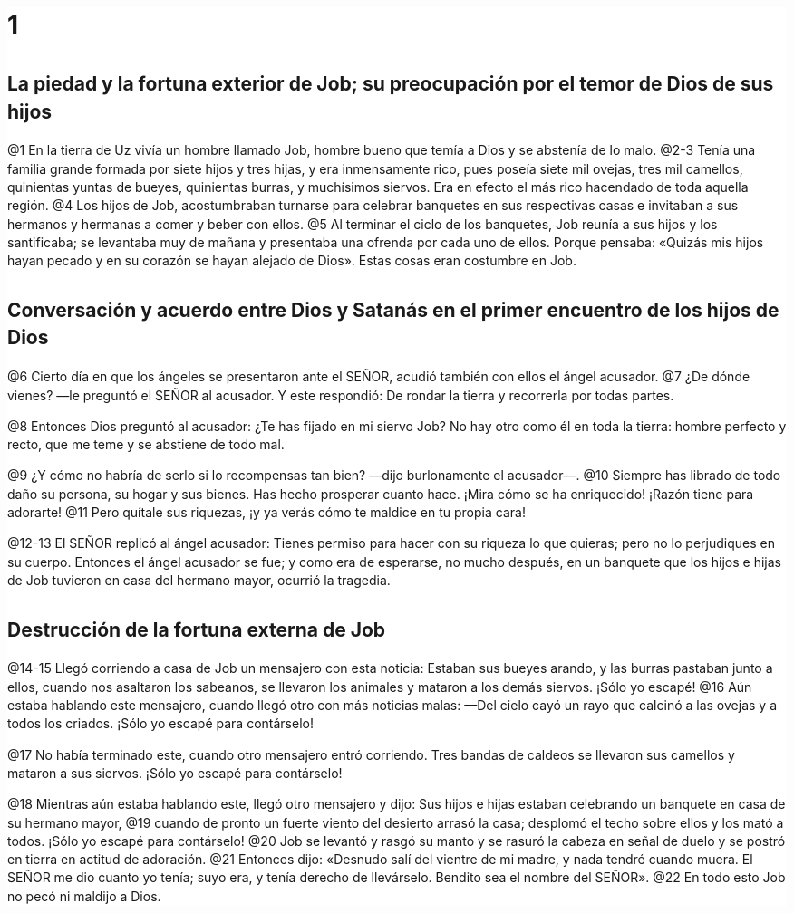 # 1 
## La piedad y la fortuna exterior de Job; su preocupación por el temor de Dios de sus hijos
@1 En la tierra de Uz vivía un hombre llamado Job, hombre bueno que temía a Dios y se abstenía de lo malo. 
@2-3 Tenía una familia grande formada por siete hijos y tres hijas, y era inmensamente rico, pues poseía siete mil ovejas, tres mil camellos, quinientas yuntas de bueyes, quinientas burras, y muchísimos siervos. Era en efecto el más rico hacendado de toda aquella región. 
@4 Los hijos de Job, acostumbraban turnarse para celebrar banquetes en sus respectivas casas e invitaban a sus hermanos y hermanas a comer y beber con ellos. 
@5 Al terminar el ciclo de los banquetes, Job reunía a sus hijos y los santificaba; se levantaba muy de mañana y presentaba una ofrenda por cada uno de ellos. Porque pensaba: «Quizás mis hijos hayan pecado y en su corazón se hayan alejado de Dios». Estas cosas eran costumbre en Job.

## Conversación y acuerdo entre Dios y Satanás en el primer encuentro de los hijos de Dios
@6 Cierto día en que los ángeles se presentaron ante el SEÑOR, acudió también con ellos el ángel acusador. @7 ¿De dónde vienes? —le preguntó el SEÑOR al acusador. Y este respondió: De rondar la tierra y recorrerla por todas partes.

@8 Entonces Dios preguntó al acusador: ¿Te has fijado en mi siervo Job? No hay otro como él en toda la tierra: hombre perfecto y recto, que me teme y se abstiene de todo mal.

@9 ¿Y cómo no habría de serlo si lo recompensas tan bien? —dijo burlonamente el acusador—. 
@10 Siempre has librado de todo daño su persona, su hogar y sus bienes. Has hecho prosperar cuanto hace. ¡Mira cómo se ha enriquecido! ¡Razón tiene para adorarte! 
@11 Pero quítale sus riquezas, ¡y ya verás cómo te maldice en tu propia cara!

@12-13 El SEÑOR replicó al ángel acusador: Tienes permiso para hacer con su riqueza lo que quieras; pero no lo perjudiques en su cuerpo. Entonces el ángel acusador se fue; y como era de esperarse, no mucho después, en un banquete que los hijos e hijas de Job tuvieron en casa del hermano mayor, ocurrió la tragedia.

## Destrucción de la fortuna externa de Job
@14-15 Llegó corriendo a casa de Job un mensajero con esta noticia: Estaban sus bueyes arando, y las burras pastaban junto a ellos, cuando nos asaltaron los sabeanos, se llevaron los animales y mataron a los demás siervos. ¡Sólo yo escapé! @16 Aún estaba hablando este mensajero, cuando llegó otro con más noticias malas: —Del cielo cayó un rayo que calcinó a las ovejas y a todos los criados. ¡Sólo yo escapé para contárselo!

@17 No había terminado este, cuando otro mensajero entró corriendo. Tres bandas de caldeos se llevaron sus camellos y mataron a sus siervos. ¡Sólo yo escapé para contárselo!

@18 Mientras aún estaba hablando este, llegó otro mensajero y dijo: Sus hijos e hijas estaban celebrando un banquete en casa de su hermano mayor, 
@19 cuando de pronto un fuerte viento del desierto arrasó la casa; desplomó el techo sobre ellos y los mató a todos. ¡Sólo yo escapé para contárselo! @20 Job se levantó y rasgó su manto y se rasuró la cabeza en señal de duelo y se postró en tierra en actitud de adoración. @21 Entonces dijo: «Desnudo salí del vientre de mi madre, y nada tendré cuando muera. El SEÑOR me dio cuanto yo tenía; suyo era, y tenía derecho de llevárselo. Bendito sea el nombre del SEÑOR». @22 En todo esto Job no pecó ni maldijo a Dios. 
